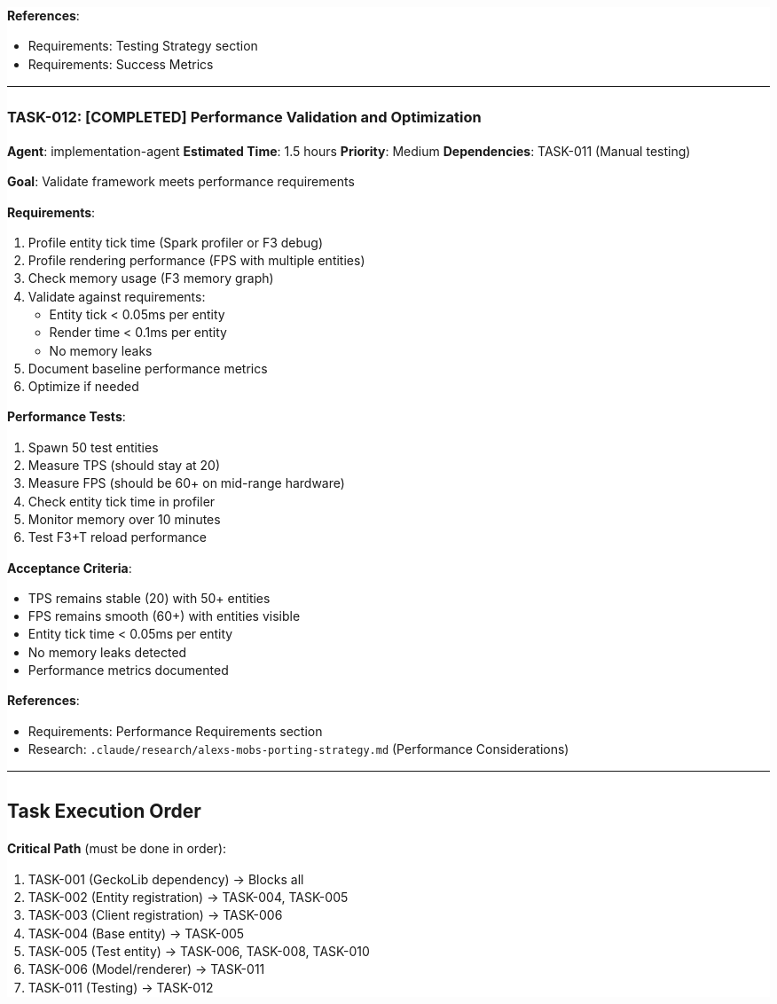 **References**:
- Requirements: Testing Strategy section
- Requirements: Success Metrics

---

### TASK-012: [COMPLETED] Performance Validation and Optimization

**Agent**: implementation-agent
**Estimated Time**: 1.5 hours
**Priority**: Medium
**Dependencies**: TASK-011 (Manual testing)

**Goal**: Validate framework meets performance requirements

**Requirements**:
1. Profile entity tick time (Spark profiler or F3 debug)
2. Profile rendering performance (FPS with multiple entities)
3. Check memory usage (F3 memory graph)
4. Validate against requirements:
   - Entity tick < 0.05ms per entity
   - Render time < 0.1ms per entity
   - No memory leaks
5. Document baseline performance metrics
6. Optimize if needed

**Performance Tests**:
1. Spawn 50 test entities
2. Measure TPS (should stay at 20)
3. Measure FPS (should be 60+ on mid-range hardware)
4. Check entity tick time in profiler
5. Monitor memory over 10 minutes
6. Test F3+T reload performance

**Acceptance Criteria**:
- TPS remains stable (20) with 50+ entities
- FPS remains smooth (60+) with entities visible
- Entity tick time < 0.05ms per entity
- No memory leaks detected
- Performance metrics documented

**References**:
- Requirements: Performance Requirements section
- Research: `.claude/research/alexs-mobs-porting-strategy.md` (Performance Considerations)

---

## Task Execution Order

**Critical Path** (must be done in order):
1. TASK-001 (GeckoLib dependency) → Blocks all
2. TASK-002 (Entity registration) → TASK-004, TASK-005
3. TASK-003 (Client registration) → TASK-006
4. TASK-004 (Base entity) → TASK-005
5. TASK-005 (Test entity) → TASK-006, TASK-008, TASK-010
6. TASK-006 (Model/renderer) → TASK-011
7. TASK-011 (Testing) → TASK-012
